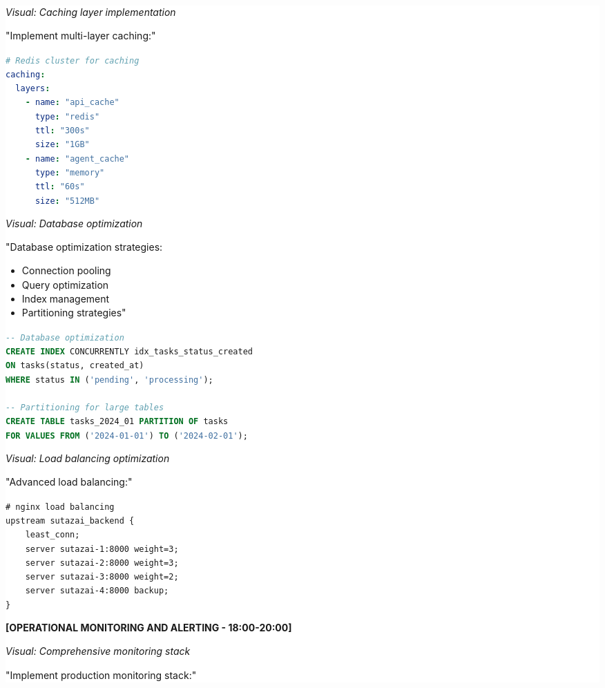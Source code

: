 *Visual: Caching layer implementation*

"Implement multi-layer caching:"

```yaml
# Redis cluster for caching
caching:
  layers:
    - name: "api_cache"
      type: "redis"
      ttl: "300s"
      size: "1GB"
    - name: "agent_cache"
      type: "memory"
      ttl: "60s"
      size: "512MB"
```

*Visual: Database optimization*

"Database optimization strategies:
- Connection pooling
- Query optimization
- Index management
- Partitioning strategies"

```sql
-- Database optimization
CREATE INDEX CONCURRENTLY idx_tasks_status_created 
ON tasks(status, created_at) 
WHERE status IN ('pending', 'processing');

-- Partitioning for large tables
CREATE TABLE tasks_2024_01 PARTITION OF tasks
FOR VALUES FROM ('2024-01-01') TO ('2024-02-01');
```

*Visual: Load balancing optimization*

"Advanced load balancing:"

```nginx
# nginx load balancing
upstream sutazai_backend {
    least_conn;
    server sutazai-1:8000 weight=3;
    server sutazai-2:8000 weight=3;
    server sutazai-3:8000 weight=2;
    server sutazai-4:8000 backup;
}
```

**[OPERATIONAL MONITORING AND ALERTING - 18:00-20:00]**

*Visual: Comprehensive monitoring stack*

"Implement production monitoring stack:"
